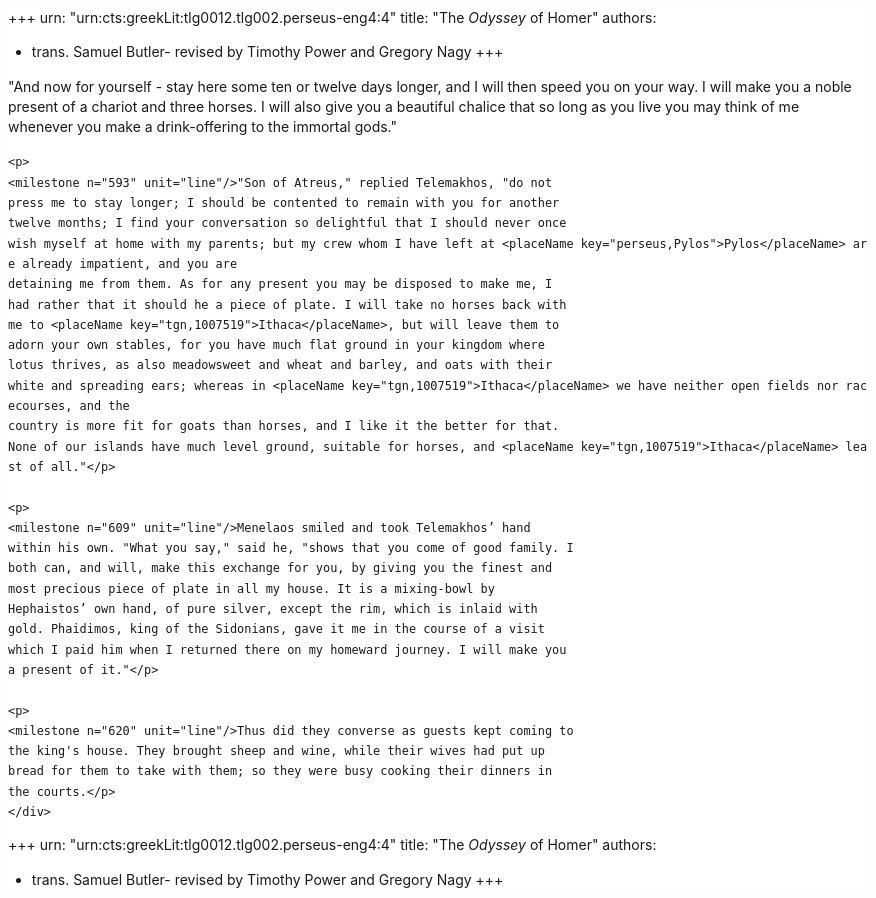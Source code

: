 +++
urn: "urn:cts:greekLit:tlg0012.tlg002.perseus-eng4:4"
title: "The _Odyssey_ of Homer"
authors:
- trans. Samuel Butler- revised by Timothy Power and Gregory Nagy
+++

<div type="textpart" n="587" subtype="card">
    <p>
    <milestone n="587" unit="line"/>"And now for yourself - stay here some ten or
    twelve days longer, and I will then speed you on your way. I will make you a
    noble present of a chariot and three horses. I will also give you a beautiful
    chalice that so long as you live you may think of me whenever you make a
    drink-offering to the immortal gods."</p>

    <p>
    <milestone n="593" unit="line"/>"Son of Atreus," replied Telemakhos, "do not
    press me to stay longer; I should be contented to remain with you for another
    twelve months; I find your conversation so delightful that I should never once
    wish myself at home with my parents; but my crew whom I have left at <placeName key="perseus,Pylos">Pylos</placeName> are already impatient, and you are
    detaining me from them. As for any present you may be disposed to make me, I
    had rather that it should he a piece of plate. I will take no horses back with
    me to <placeName key="tgn,1007519">Ithaca</placeName>, but will leave them to
    adorn your own stables, for you have much flat ground in your kingdom where
    lotus thrives, as also meadowsweet and wheat and barley, and oats with their
    white and spreading ears; whereas in <placeName key="tgn,1007519">Ithaca</placeName> we have neither open fields nor racecourses, and the
    country is more fit for goats than horses, and I like it the better for that.
    None of our islands have much level ground, suitable for horses, and <placeName key="tgn,1007519">Ithaca</placeName> least of all."</p>

    <p>
    <milestone n="609" unit="line"/>Menelaos smiled and took Telemakhos’ hand
    within his own. "What you say," said he, "shows that you come of good family. I
    both can, and will, make this exchange for you, by giving you the finest and
    most precious piece of plate in all my house. It is a mixing-bowl by
    Hephaistos’ own hand, of pure silver, except the rim, which is inlaid with
    gold. Phaidimos, king of the Sidonians, gave it me in the course of a visit
    which I paid him when I returned there on my homeward journey. I will make you
    a present of it."</p>

    <p>
    <milestone n="620" unit="line"/>Thus did they converse as guests kept coming to
    the king's house. They brought sheep and wine, while their wives had put up
    bread for them to take with them; so they were busy cooking their dinners in
    the courts.</p>
    </div>

+++
urn: "urn:cts:greekLit:tlg0012.tlg002.perseus-eng4:4"
title: "The _Odyssey_ of Homer"
authors:
- trans. Samuel Butler- revised by Timothy Power and Gregory Nagy
+++
